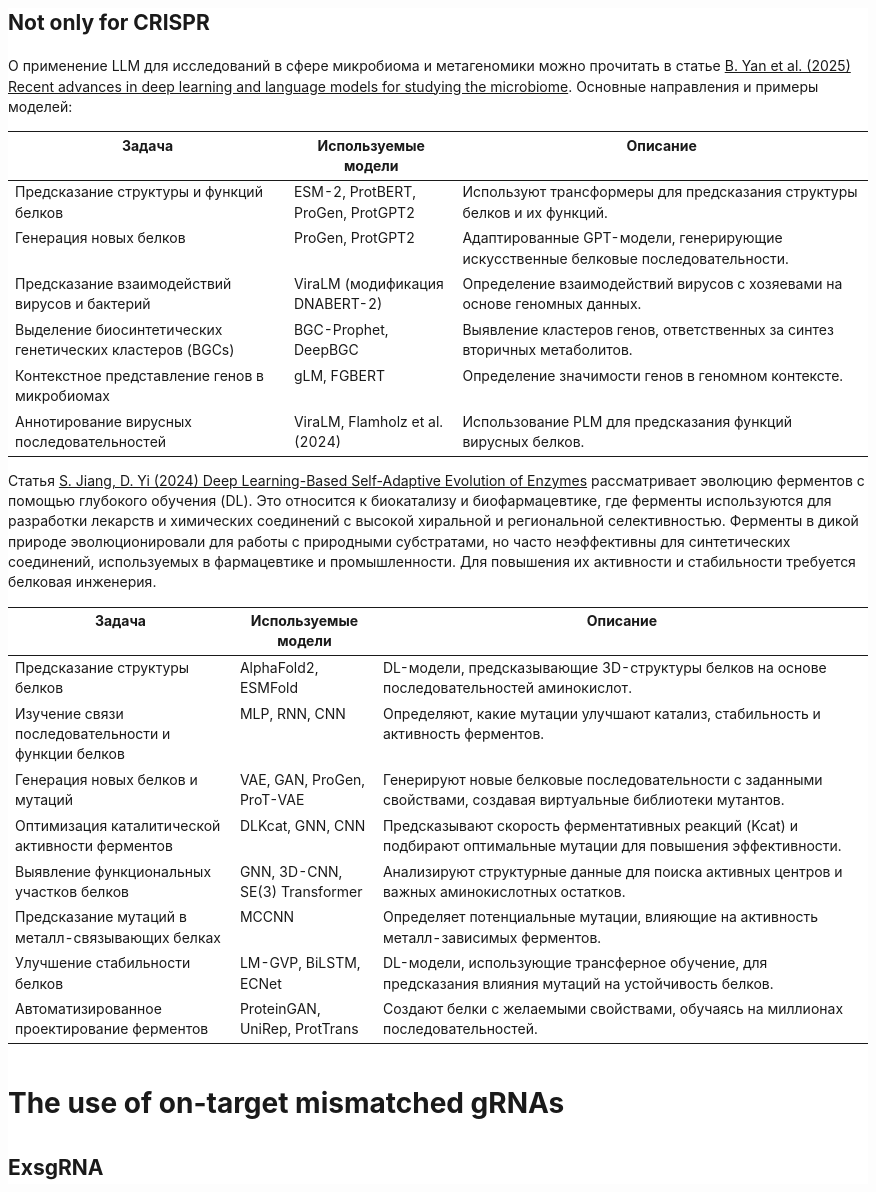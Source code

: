 ## Not only for CRISPR

О применение LLM для исследований в сфере микробиома и метагеномики можно прочитать в статье [B. Yan et al. (2025) Recent advances in deep learning and language models for studying the microbiome](https://www.frontiersin.org/journals/genetics/articles/10.3389/fgene.2024.1494474/full). Основные направления и примеры моделей:

| Задача | Используемые модели | Описание |
|----------|----------|----------|
| Предсказание структуры и функций белков	| ESM-2, ProtBERT, ProGen, ProtGPT2	| Используют трансформеры для предсказания структуры белков и их функций. |
| Генерация новых белков	| ProGen, ProtGPT2 |	Адаптированные GPT-модели, генерирующие искусственные белковые последовательности. |
| Предсказание взаимодействий вирусов и бактерий	| ViraLM (модификация DNABERT-2) |	Определение взаимодействий вирусов с хозяевами на основе геномных данных. |
| Выделение биосинтетических генетических кластеров (BGCs)	| BGC-Prophet, DeepBGC	| Выявление кластеров генов, ответственных за синтез вторичных метаболитов. |
| Контекстное представление генов в микробиомах	| gLM, FGBERT |	Определение значимости генов в геномном контексте. |
| Аннотирование вирусных последовательностей	| ViraLM, Flamholz et al. (2024) | Использование PLM для предсказания функций вирусных белков. |


Статья [S. Jiang, D. Yi (2024) Deep Learning-Based Self-Adaptive Evolution of Enzymes](https://www.thieme-connect.de/products/ejournals/pdf/10.1055/s-0044-1788317.pdf) рассматривает эволюцию ферментов с помощью глубокого обучения (DL). Это относится к биокатализу и биофармацевтике, где ферменты используются для разработки лекарств и химических соединений с высокой хиральной и региональной селективностью. Ферменты в дикой природе эволюционировали для работы с природными субстратами, но часто неэффективны для синтетических соединений, используемых в фармацевтике и промышленности. Для повышения их активности и стабильности требуется белковая инженерия.

| Задача | Используемые модели | Описание |
|--------|----------------------|----------|
| Предсказание структуры белков | AlphaFold2, ESMFold | DL-модели, предсказывающие 3D-структуры белков на основе последовательностей аминокислот. |
| Изучение связи последовательности и функции белков | MLP, RNN, CNN | Определяют, какие мутации улучшают катализ, стабильность и активность ферментов. |
| Генерация новых белков и мутаций | VAE, GAN, ProGen, ProT-VAE | Генерируют новые белковые последовательности с заданными свойствами, создавая виртуальные библиотеки мутантов. |
| Оптимизация каталитической активности ферментов | DLKcat, GNN, CNN | Предсказывают скорость ферментативных реакций (Kcat) и подбирают оптимальные мутации для повышения эффективности. |
| Выявление функциональных участков белков | GNN, 3D-CNN, SE(3) Transformer | Анализируют структурные данные для поиска активных центров и важных аминокислотных остатков. |
| Предсказание мутаций в металл-связывающих белках | MCCNN | Определяет потенциальные мутации, влияющие на активность металл-зависимых ферментов. |
| Улучшение стабильности белков | LM-GVP, BiLSTM, ECNet | DL-модели, использующие трансферное обучение, для предсказания влияния мутаций на устойчивость белков. |
| Автоматизированное проектирование ферментов | ProteinGAN, UniRep, ProtTrans | Создают белки с желаемыми свойствами, обучаясь на миллионах последовательностей. |


# The use of on-target mismatched gRNAs

## ExsgRNA


